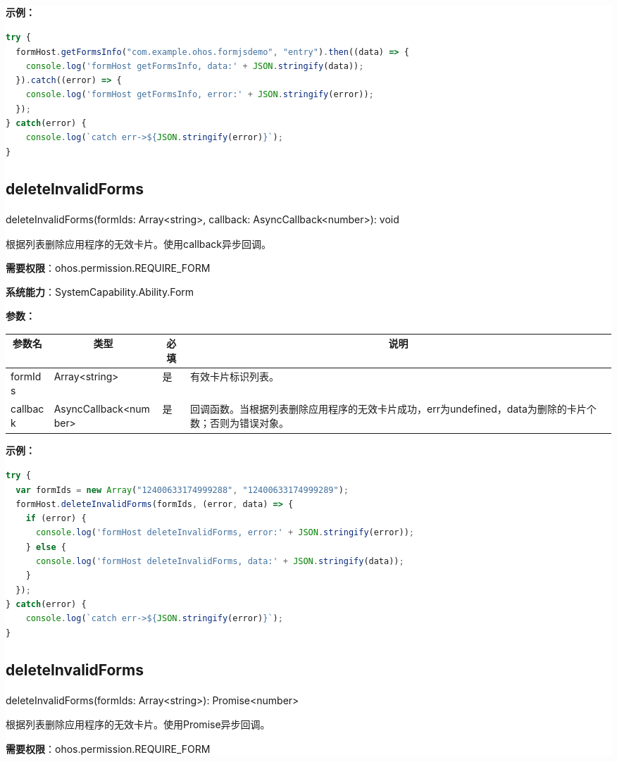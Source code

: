 **示例：**

```js
try {
  formHost.getFormsInfo("com.example.ohos.formjsdemo", "entry").then((data) => {
    console.log('formHost getFormsInfo, data:' + JSON.stringify(data));
  }).catch((error) => {
    console.log('formHost getFormsInfo, error:' + JSON.stringify(error));
  });
} catch(error) {
    console.log(`catch err->${JSON.stringify(error)}`);
}
```

## deleteInvalidForms

deleteInvalidForms(formIds: Array&lt;string&gt;, callback: AsyncCallback&lt;number&gt;): void

根据列表删除应用程序的无效卡片。使用callback异步回调。

**需要权限**：ohos.permission.REQUIRE_FORM

**系统能力**：SystemCapability.Ability.Form

**参数：**

| 参数名 | 类型    | 必填 | 说明    |
| ------ | ------ | ---- | ------- |
| formIds | Array&lt;string&gt; | 是   | 有效卡片标识列表。 |
| callback | AsyncCallback&lt;number&gt; | 是 | 回调函数。当根据列表删除应用程序的无效卡片成功，err为undefined，data为删除的卡片个数；否则为错误对象。 |

**示例：**

```js
try {
  var formIds = new Array("12400633174999288", "12400633174999289");
  formHost.deleteInvalidForms(formIds, (error, data) => {
    if (error) {
      console.log('formHost deleteInvalidForms, error:' + JSON.stringify(error));
    } else {
      console.log('formHost deleteInvalidForms, data:' + JSON.stringify(data));
    }
  });
} catch(error) {
    console.log(`catch err->${JSON.stringify(error)}`);
}
```

## deleteInvalidForms

deleteInvalidForms(formIds: Array&lt;string&gt;): Promise&lt;number&gt;

根据列表删除应用程序的无效卡片。使用Promise异步回调。

**需要权限**：ohos.permission.REQUIRE_FORM
